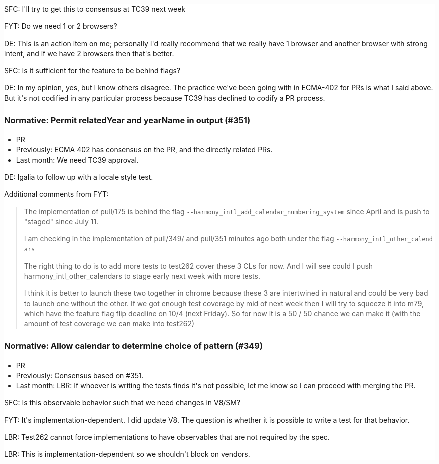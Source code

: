 SFC: I'll try to get this to consensus at TC39 next week

FYT: Do we need 1 or 2 browsers?

DE: This is an action item on me; personally I'd really recommend that we really have 1 browser and another browser with strong intent, and if we have 2 browsers then that's better.

SFC: Is it sufficient for the feature to be behind flags?

DE: In my opinion, yes, but I know others disagree.  The practice we've been going with in ECMA-402 for PRs is what I said above.  But it's not codified in any particular process because TC39 has declined to codify a PR process.

### Normative: Permit relatedYear and yearName in output (#351)

- [PR](https://github.com/tc39/ecma402/pull/351)
- Previously: ECMA 402 has consensus on the PR, and the directly related PRs.
- Last month: We need TC39 approval.

DE: Igalia to follow up with a locale style test.

Additional comments from FYT:

> The implementation of pull/175 is behind the flag 
> `--harmony_intl_add_calendar_numbering_system` since April and is push to "staged" since July 11.
>
> I am checking in the implementation of pull/349/ and pull/351 minutes ago both under the flag
> `--harmony_intl_other_calendars`
>
> The right thing to do is to add more tests to test262 cover these 3 CLs for now. And I will see could I push  harmony_intl_other_calendars to stage early next week with more tests.
>
> I think it is better to launch these two together in chrome because these 3 are intertwined in natural and could be very bad to launch one without the other. If we got enough test coverage by mid of next week then I will try to squeeze it into m79, which have the feature flag flip deadline on 10/4 (next Friday). So for now it is a 50 / 50 chance we can make it (with the amount of test coverage we can make into test262)


### Normative: Allow calendar to determine choice of pattern (#349)

- [PR](https://github.com/tc39/ecma402/pull/349)
- Previously: Consensus based on #351.
- Last month: LBR: If whoever is writing the tests finds it's not possible, let me know so I can proceed with merging the PR.

SFC: Is this observable behavior such that we need changes in V8/SM?

FYT: It's implementation-dependent.  I did update V8.  The question is whether it is possible to write a test for that behavior.

LBR: Test262 cannot force implementations to have observables that are not required by the spec.

LBR: This is implementation-dependent so we shouldn't block on vendors.
